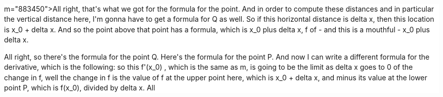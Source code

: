   m="883450">All</span> <span m="886880">right,</span> <span
  m="887100">that's</span> <span m="887330">what</span> <span
  m="887430">we</span> <span m="887560">got</span> <span m="888000">for</span>
  <span m="888110">the formula</span> <span m="888270">for the point.</span>
  <span m="891180">And</span> <span m="892300">in</span> <span
  m="892430">order</span> <span m="892690">to</span> <span
  m="893090">compute</span> <span m="893810">these</span> <span
  m="894680">distances and</span> <span m="895230">in</span> <span
  m="895390">particular</span> <span m="895920">the</span> <span
  m="896020">vertical</span> <span m="896420">distance here,</span> <span
  m="897480">I'm</span> <span m="897560">gonna</span> <span
  m="897700">have</span> <span m="897860">to</span> <span m="897960">get</span>
  <span m="898080">a</span> <span m="898140">formula</span> <span
  m="898620">for</span> <span m="898800">Q</span> <span m="899350">as</span>
  <span m="899540">well.</span> <span m="900820">So</span> <span
  m="901200">if</span> <span m="901430">this</span> <span
  m="901660">horizontal</span> <span m="902420">distance</span> <span
  m="903930">is delta</span> <span m="904530">x,</span> <span
  m="905300">then</span> <span m="905490">this</span> <span
  m="905800">location</span> <span m="906950">is x_0 +</span> <span
  m="907550">delta</span> <span m="908600">x.</span> <span m="911020">And</span>
  <span m="911270">so</span> <span m="911520">the</span> <span
  m="911800">point</span> <span m="912380">above</span> <span
  m="912690">that</span> <span m="912990">point</span> <span
  m="913810">has</span> <span m="914010">a</span> <span
  m="914070">formula,</span> <span m="915890">which is</span> <span
  m="917860">x_0 plus</span> <span m="919500">  delta x,</span> <span
  m="922240">f of -</span> <span m="923040">and this</span> <span
  m="923140">is</span> <span m="923260">a</span> <span m="923310">mouthful
  -</span> <span m="925170">x_0 plus delta x.</span></p><p><span m="931680">All
  right,</span> <span m="931940">so</span> <span m="932150">there's</span> <span
  m="932610">the</span> <span m="932680">formula</span> <span
  m="933070">for</span> <span m="933210">the</span> <span
  m="933300">point</span> <span m="933740">Q.</span> <span
  m="933950">Here's</span> <span m="934140">the</span> <span
  m="934290">formula</span> <span m="934550">for</span> <span
  m="935290">the</span> <span m="936290">point P.  And</span> <span
  m="936480">now</span> <span m="936830">I</span> <span m="936920">can</span>
  <span m="937110">write</span> <span m="937550">a different</span> <span
  m="939300">formula</span> <span m="944050">for</span> <span
  m="944240">the</span> <span m="944350">derivative,</span> <span
  m="947560">which</span> <span m="947800">is</span> <span m="947960">the</span>
  <span m="948060">following:</span> <span m="948790">so</span> <span
  m="949220">this</span> <span m="950180">f'(x_0)</span> <span
  m="951220">,</span> <span m="952200">which</span> <span m="952500">is</span>
  <span m="952600">the same as</span> <span m="953190">m,</span> <span
  m="955730">is</span> <span m="955900">going</span> <span m="956110">to</span>
  <span m="956200">be</span> <span m="956320">the</span> <span
  m="956420">limit</span> <span m="956860">as delta x</span> <span
  m="958120">goes</span> <span m="958380">to</span> <span m="959450">0</span>
  <span m="960490">of</span> <span m="960800">the</span> <span
  m="960990">change</span> <span m="961420">in</span> <span m="961490">f,</span>
  <span m="962030">well</span> <span m="962940">the change in</span> <span
  m="963370">f</span> <span m="964110">is</span> <span m="964660">the</span>
  <span m="964860">value</span> <span m="965400">of</span> <span
  m="965550">f</span> <span m="966560">at</span> <span m="966770">the</span>
  <span m="967320">upper</span> <span m="967610">point</span> <span
  m="968060">here,</span> <span m="968560">which</span> <span
  m="968760">is</span> <span m="969410">x_0 +</span> <span m="970940">delta
  x,</span> <span m="972580">and</span> <span m="973290">minus</span> <span
  m="974030">its value</span> <span m="974380">at the</span> <span
  m="974550">lower</span> <span m="974840">point P, which is</span> <span
  m="976800">f(x_0),</span> <span m="979880">divided</span> <span
  m="980300">by</span> <span m="980590">delta x.</span> <span m="983250">All